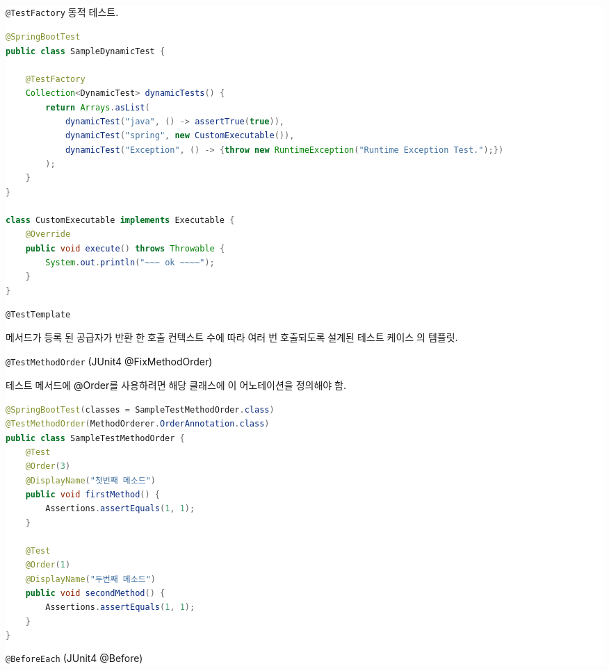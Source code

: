   `@TestFactory` 동적 테스트.

  ```java
  @SpringBootTest
  public class SampleDynamicTest {
  
      @TestFactory
      Collection<DynamicTest> dynamicTests() {
          return Arrays.asList(
              dynamicTest("java", () -> assertTrue(true)),
              dynamicTest("spring", new CustomExecutable()),
              dynamicTest("Exception", () -> {throw new RuntimeException("Runtime Exception Test.");})
          );
      }
  }
  
  class CustomExecutable implements Executable {
      @Override
      public void execute() throws Throwable {
          System.out.println("~~~ ok ~~~~");
      }
  }
  ```

  `@TestTemplate`

  메서드가 등록 된 공급자가 반환 한 호출 컨텍스트 수에 따라 여러 번 호출되도록 설계된 테스트 케이스 의 템플릿.

  `@TestMethodOrder` (JUnit4 @FixMethodOrder)

  테스트 메서드에 @Order를 사용하려면 해당 클래스에 이 어노테이션을 정의해야 함.

  ```java
  @SpringBootTest(classes = SampleTestMethodOrder.class)
  @TestMethodOrder(MethodOrderer.OrderAnnotation.class)
  public class SampleTestMethodOrder {
      @Test
      @Order(3)
      @DisplayName("첫번째 메소드")
      public void firstMethod() {
          Assertions.assertEquals(1, 1);
      }
  
      @Test
      @Order(1)
      @DisplayName("두번째 메소드")
      public void secondMethod() {
          Assertions.assertEquals(1, 1);
      }
  }
  ```

  `@BeforeEach` (JUnit4 @Before)
